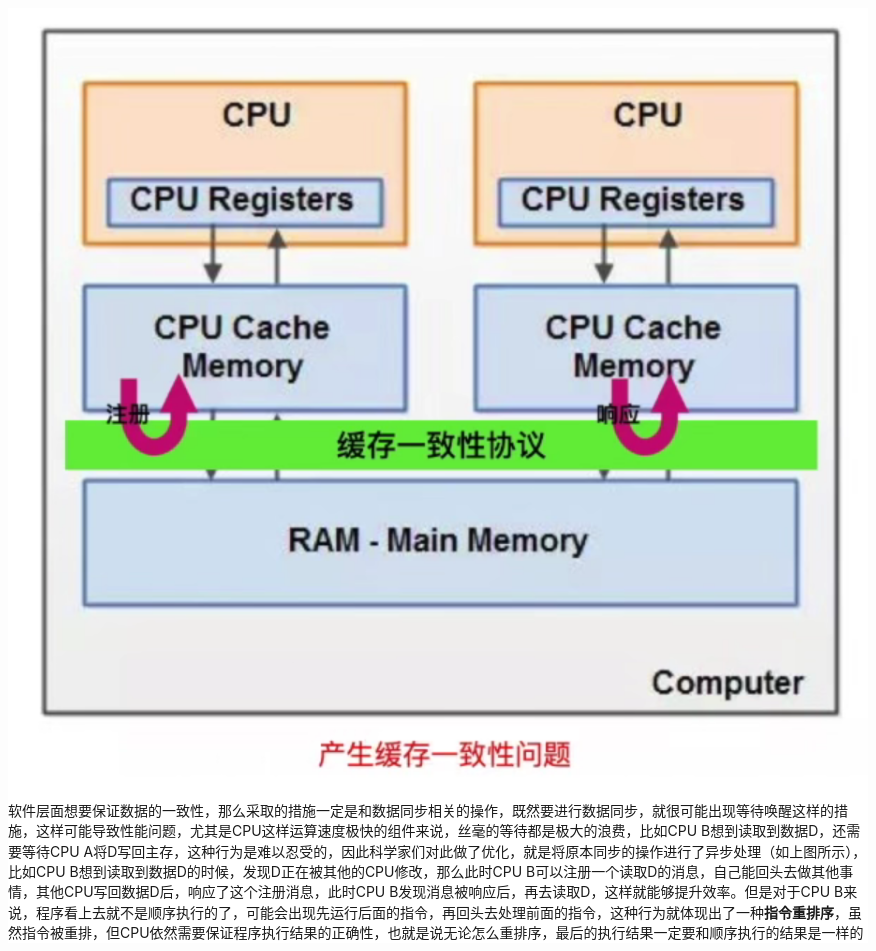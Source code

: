 ![image-20211229221524592](/images/image-20211229221524592.png)

软件层面想要保证数据的一致性，那么采取的措施一定是和数据同步相关的操作，既然要进行数据同步，就很可能出现等待唤醒这样的措施，这样可能导致性能问题，尤其是CPU这样运算速度极快的组件来说，丝毫的等待都是极大的浪费，比如CPU B想到读取到数据D，还需要等待CPU A将D写回主存，这种行为是难以忍受的，因此科学家们对此做了优化，就是将原本同步的操作进行了异步处理（如上图所示），比如CPU B想到读取到数据D的时候，发现D正在被其他的CPU修改，那么此时CPU B可以注册一个读取D的消息，自己能回头去做其他事情，其他CPU写回数据D后，响应了这个注册消息，此时CPU B发现消息被响应后，再去读取D，这样就能够提升效率。但是对于CPU B来说，程序看上去就不是顺序执行的了，可能会出现先运行后面的指令，再回头去处理前面的指令，这种行为就体现出了一种**指令重排序**，虽然指令被重排，但CPU依然需要保证程序执行结果的正确性，也就是说无论怎么重排序，最后的执行结果一定要和顺序执行的结果是一样的
